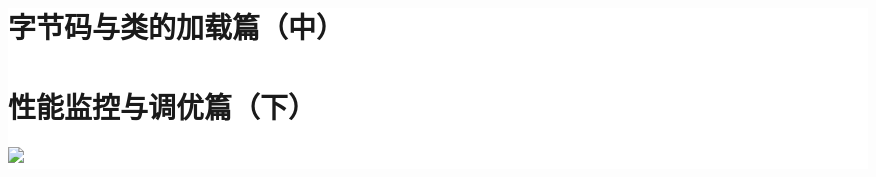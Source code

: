 



# 字节码与类的加载篇（中）

# 性能监控与调优篇（下）











![](https://java-notes-1308812086.cos.ap-beijing.myqcloud.com/文字图1.jpg)





























